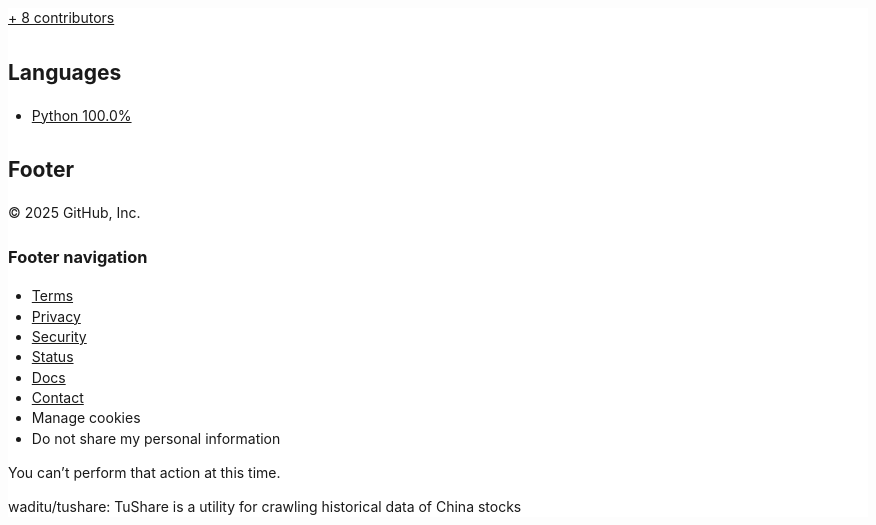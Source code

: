 [\+ 8 contributors](/waditu/tushare/graphs/contributors)

## Languages

*   [Python 100.0%](/waditu/tushare/search?l=python)

## Footer

[](https://github.com)© 2025 GitHub, Inc.

### Footer navigation

*   [Terms](https://docs.github.com/site-policy/github-terms/github-terms-of-service)
*   [Privacy](https://docs.github.com/site-policy/privacy-policies/github-privacy-statement)
*   [Security](https://github.com/security)
*   [Status](https://www.githubstatus.com/)
*   [Docs](https://docs.github.com/)
*   [Contact](https://support.github.com?tags=dotcom-footer)
*   Manage cookies
*   Do not share my personal information

You can’t perform that action at this time.

waditu/tushare: TuShare is a utility for crawling historical data of China stocks